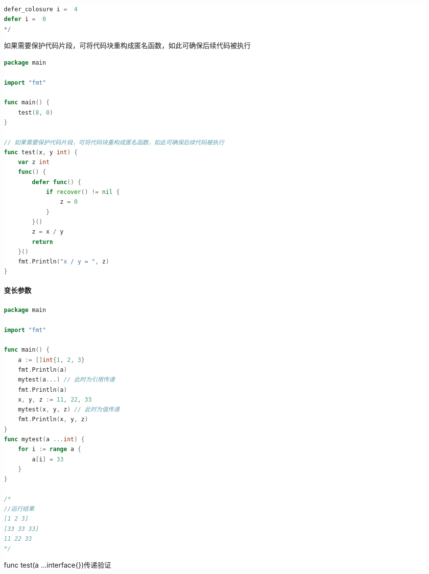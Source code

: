 ```go
defer_colosure i =  4
defer i =  0
*/
```

如果需要保护代码片段，可将代码块重构成匿名函数，如此可确保后续代码被执行

```go
package main

import "fmt"

func main() {
	test(8, 0)
}

// 如果需要保护代码片段，可将代码块重构成匿名函数，如此可确保后续代码被执行
func test(x, y int) {
	var z int
	func() {
		defer func() {
			if recover() != nil {
				z = 0
			}
		}()
		z = x / y
		return
	}()
	fmt.Println("x / y = ", z)
}

```




#### 变长参数

```go
package main

import "fmt"

func main() {
	a := []int{1, 2, 3}
	fmt.Println(a)
	mytest(a...) // 此时为引用传递
	fmt.Println(a)
	x, y, z := 11, 22, 33
	mytest(x, y, z) // 此时为值传递
	fmt.Println(x, y, z)
}
func mytest(a ...int) {
	for i := range a {
		a[i] = 33
	}
}

/*
//运行结果
[1 2 3]
[33 33 33]
11 22 33
*/
```
func test(a ...interface{})传递验证
